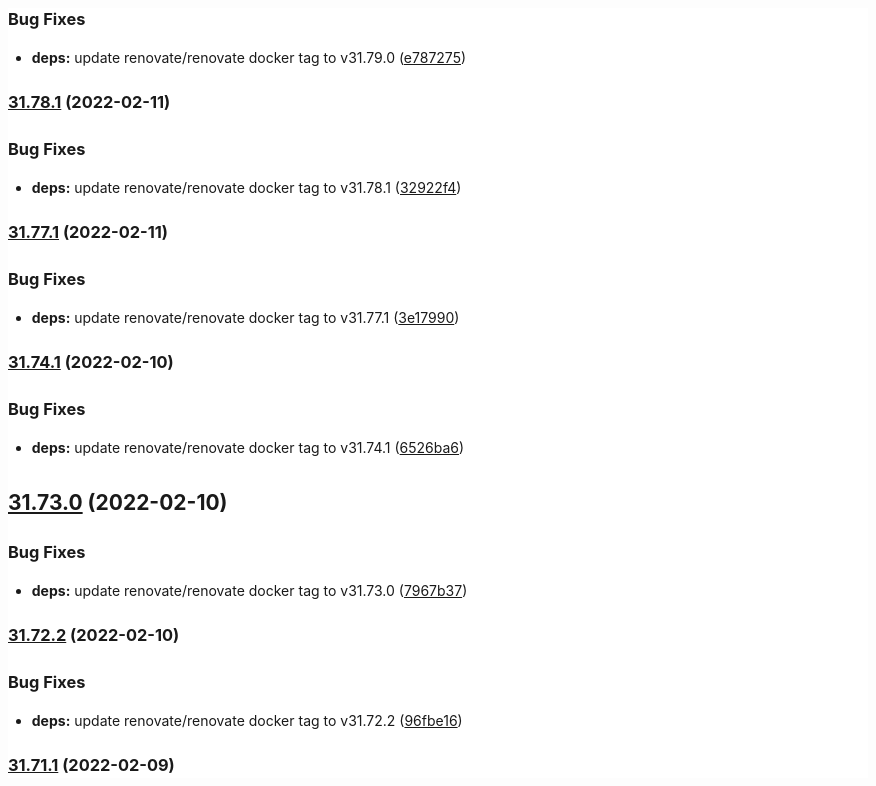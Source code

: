 
### Bug Fixes

* **deps:** update renovate/renovate docker tag to v31.79.0 ([e787275](https://github.com/renovatebot/github-action/commit/e7872751548f930e3295cbdf743cc809ab09de31))

### [31.78.1](https://github.com/renovatebot/github-action/compare/v31.77.1...v31.78.1) (2022-02-11)


### Bug Fixes

* **deps:** update renovate/renovate docker tag to v31.78.1 ([32922f4](https://github.com/renovatebot/github-action/commit/32922f40245bd63052e0e31be5a363cbdf008bed))

### [31.77.1](https://github.com/renovatebot/github-action/compare/v31.74.1...v31.77.1) (2022-02-11)


### Bug Fixes

* **deps:** update renovate/renovate docker tag to v31.77.1 ([3e17990](https://github.com/renovatebot/github-action/commit/3e179900e517431590c20244b39c5cd8c922a50e))

### [31.74.1](https://github.com/renovatebot/github-action/compare/v31.73.0...v31.74.1) (2022-02-10)


### Bug Fixes

* **deps:** update renovate/renovate docker tag to v31.74.1 ([6526ba6](https://github.com/renovatebot/github-action/commit/6526ba611f3a97378dd3cf02c854ac2a5c66e1ef))

## [31.73.0](https://github.com/renovatebot/github-action/compare/v31.72.2...v31.73.0) (2022-02-10)


### Bug Fixes

* **deps:** update renovate/renovate docker tag to v31.73.0 ([7967b37](https://github.com/renovatebot/github-action/commit/7967b373670470a03cf1665ddf1feed0fcda82e6))

### [31.72.2](https://github.com/renovatebot/github-action/compare/v31.71.1...v31.72.2) (2022-02-10)


### Bug Fixes

* **deps:** update renovate/renovate docker tag to v31.72.2 ([96fbe16](https://github.com/renovatebot/github-action/commit/96fbe168dd5f9d8373865338f1e54b68aad54132))

### [31.71.1](https://github.com/renovatebot/github-action/compare/v31.70.0...v31.71.1) (2022-02-09)
